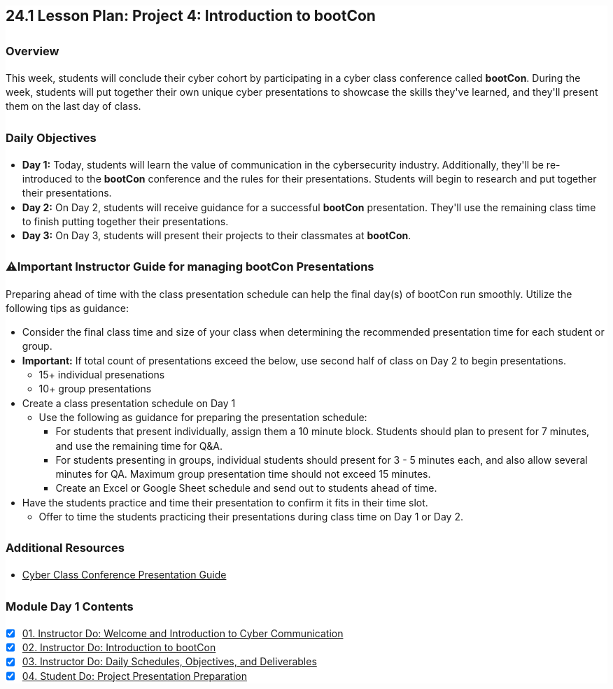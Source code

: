 ## 24.1 Lesson Plan: Project 4: Introduction to bootCon

### Overview

This week, students will conclude their cyber cohort by participating in a cyber class conference called **bootCon**. During the week, students will put together their own unique cyber presentations to showcase the skills they've learned, and they'll present them on the last day of class.


### Daily Objectives

- **Day 1:** Today, students will learn the value of communication in the cybersecurity industry. Additionally, they'll be re-introduced to the **bootCon** conference and the rules for their presentations. Students will begin to research and put together their presentations.
- **Day 2:** On Day 2, students will receive guidance for a successful **bootCon** presentation. They'll use the remaining class time to finish putting together their presentations.
- **Day 3:** On Day 3, students will present their projects to their classmates at **bootCon**.



### ⚠️Important Instructor Guide for managing bootCon Presentations

Preparing ahead of time with the class presentation schedule can help the final day(s) of bootCon run smoothly. Utilize the following tips as guidance:

-  Consider the final class time and size of your class when determining the recommended presentation time for each student or group.
-  **Important:** If total count of presentations exceed the below, use second half of class on Day 2 to begin presentations.
   - 15+ individual presenations
   - 10+ group presentations  
-  Create a class presentation schedule on Day 1
   - Use the following as guidance for preparing the presentation schedule:
      - For students that present individually, assign them a 10 minute block. Students should plan to present for 7 minutes, and use the remaining time for Q&A.
      - For students presenting in groups, individual students should present for 3 - 5 minutes each, and also allow several minutes for QA. Maximum group presentation time should not exceed 15 minutes.
      - Create an Excel or Google Sheet schedule and send out to students ahead of time.
- Have the students practice and time their presentation to confirm it fits in their time slot.
   - Offer to time the students practicing their presentations during class time on Day 1 or Day 2.


### Additional Resources

- [Cyber Class Conference Presentation Guide]( https://docs.google.com/document/d/1OpdJfVxTdcix4RhuzrS5YcnZLHSTThM5Nzpfe0laU4s/edit#heading=h.tcl6yuqrifjp)

### Module Day 1 Contents

- [x] [01. Instructor Do: Welcome and Introduction to Cyber Communication](#01-instructor-do-welcome-and-introduction-to-cyber-communication)
- [x] [02. Instructor Do: Introduction to bootCon](#02-instructor-do-introduction-to-bootcon)
- [x] [03. Instructor Do: Daily Schedules, Objectives, and Deliverables](#03-instructor-do-daily-schedules-objectives-and-deliverables)
- [x] [04. Student Do: Project Presentation Preparation](#04-student-do-project-presentation-preparation)
